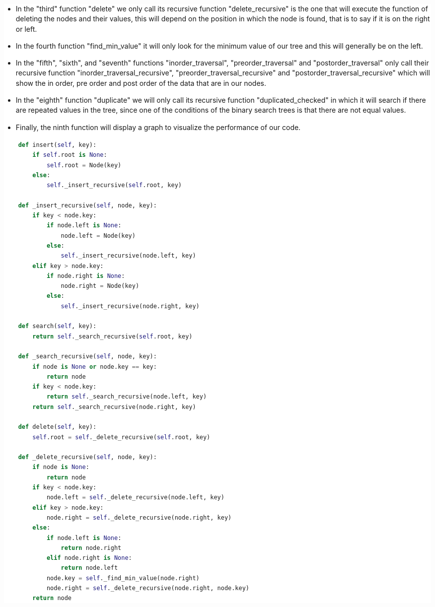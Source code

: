 - In the "third" function "delete" we only call its recursive function "delete_recursive" is the one that will execute the function of deleting the nodes and their values, this will depend on the position in which the node is found, that is to say if it is on the right or left.

- In the fourth function "find_min_value" it will only look for the minimum value of our tree and this will generally be on the left.

- In the "fifth", "sixth", and "seventh" functions "inorder_traversal", "preorder_traversal" and "postorder_traversal" only call their recursive function "inorder_traversal_recursive", "preorder_traversal_recursive" and "postorder_traversal_recursive" which will show the in order, pre order and post order of the data that are in our nodes.

- In the "eighth" function "duplicate" we will only call its recursive function "duplicated_checked" in which it will search if there are repeated values in the tree, since one of the conditions of the binary search trees is that there are not equal values.

- Finally, the ninth function will display a graph to visualize the performance of our code.

~~~python
    def insert(self, key):
        if self.root is None:
            self.root = Node(key)
        else:
            self._insert_recursive(self.root, key)

    def _insert_recursive(self, node, key):
        if key < node.key:
            if node.left is None:
                node.left = Node(key)
            else:
                self._insert_recursive(node.left, key)
        elif key > node.key:
            if node.right is None:
                node.right = Node(key)
            else:
                self._insert_recursive(node.right, key)

    def search(self, key):
        return self._search_recursive(self.root, key)

    def _search_recursive(self, node, key):
        if node is None or node.key == key:
            return node
        if key < node.key:
            return self._search_recursive(node.left, key)
        return self._search_recursive(node.right, key)

    def delete(self, key):
        self.root = self._delete_recursive(self.root, key)

    def _delete_recursive(self, node, key):
        if node is None:
            return node
        if key < node.key:
            node.left = self._delete_recursive(node.left, key)
        elif key > node.key:
            node.right = self._delete_recursive(node.right, key)
        else:
            if node.left is None:
                return node.right
            elif node.right is None:
                return node.left
            node.key = self._find_min_value(node.right)
            node.right = self._delete_recursive(node.right, node.key)
        return node

~~~
